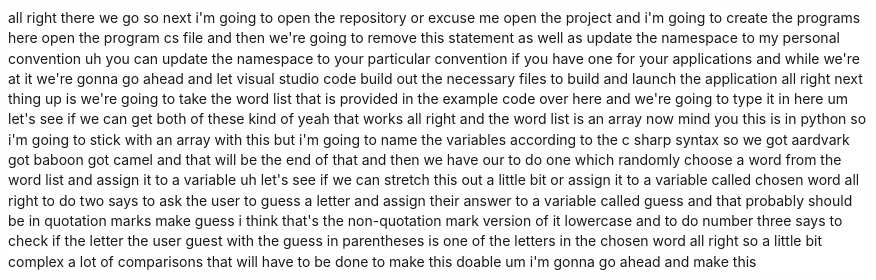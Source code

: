 all right there we go so next i'm going
to
open the repository
or excuse me open the project and i'm
going to
create the programs here open the
program cs file
and then we're going to remove this
statement as well as
update the namespace
to my personal convention
uh you can update the namespace to your
particular convention if you have one
for your applications and while we're at
it we're gonna go ahead and let visual
studio code build out the
necessary files to build and launch
the application all right next thing
up is we're going to take the word list
that is provided in
the example code over here and we're
going to
type it in here um
let's see if we can get both of these
kind of yeah
that works all right and
the word list is an array now mind you
this is in python
so i'm going to stick with an array with
this but
i'm going to name the variables
according to the c sharp syntax
so we got aardvark got baboon
got camel and that will be the end of
that
and then we have our to do one
which randomly choose
a word from the word list and assign
it to a variable uh
let's see if we can stretch this out a
little bit or
assign it to a variable called
chosen word all right to do
two says
to ask
the user to guess a letter and assign
their answer to a variable
called guess and that probably should be
in quotation marks
make guess i think that's the
non-quotation mark version of it
lowercase
and to do number three says to check
if the letter
the user guest
with the guess in parentheses is one of
the
letters in the chosen
word all right
so a little bit complex a lot of
comparisons
that will have to be done to make this
doable
um i'm gonna go ahead and make this